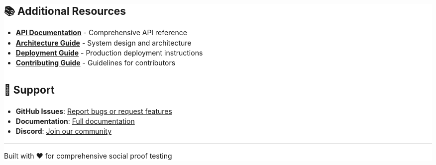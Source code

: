 ## 📚 Additional Resources

* __[API Documentation](./docs/testing-system.md)__ - Comprehensive API reference
* __[Architecture Guide](./docs/architecture.md)__ - System design and architecture
* __[Deployment Guide](./docs/deployment.md)__ - Production deployment instructions
* __[Contributing Guide](./CONTRIBUTING.md)__ - Guidelines for contributors

## 📧 Support

* __GitHub Issues__: [Report bugs or request features](https://github.com/your-org/social-proof-app/issues)
* __Documentation__: [Full documentation](./docs/)
* __Discord__: [Join our community](https://discord.gg/your-server)

---

Built with ❤️ for comprehensive social proof testing
